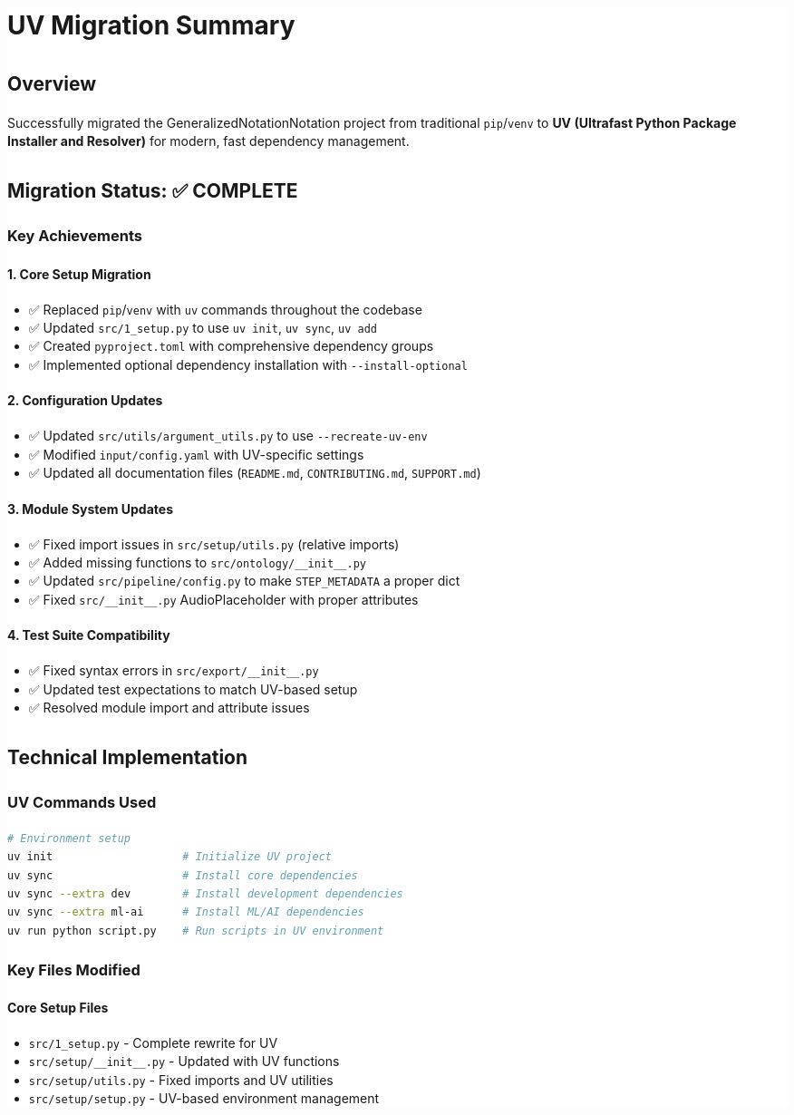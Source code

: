 # UV Migration Summary

## Overview
Successfully migrated the GeneralizedNotationNotation project from traditional `pip`/`venv` to **UV (Ultrafast Python Package Installer and Resolver)** for modern, fast dependency management.

## Migration Status: ✅ COMPLETE

### Key Achievements

#### 1. **Core Setup Migration**
- ✅ Replaced `pip`/`venv` with `uv` commands throughout the codebase
- ✅ Updated `src/1_setup.py` to use `uv init`, `uv sync`, `uv add`
- ✅ Created `pyproject.toml` with comprehensive dependency groups
- ✅ Implemented optional dependency installation with `--install-optional`

#### 2. **Configuration Updates**
- ✅ Updated `src/utils/argument_utils.py` to use `--recreate-uv-env`
- ✅ Modified `input/config.yaml` with UV-specific settings
- ✅ Updated all documentation files (`README.md`, `CONTRIBUTING.md`, `SUPPORT.md`)

#### 3. **Module System Updates**
- ✅ Fixed import issues in `src/setup/utils.py` (relative imports)
- ✅ Added missing functions to `src/ontology/__init__.py`
- ✅ Updated `src/pipeline/config.py` to make `STEP_METADATA` a proper dict
- ✅ Fixed `src/__init__.py` AudioPlaceholder with proper attributes

#### 4. **Test Suite Compatibility**
- ✅ Fixed syntax errors in `src/export/__init__.py`
- ✅ Updated test expectations to match UV-based setup
- ✅ Resolved module import and attribute issues

## Technical Implementation

### UV Commands Used
```bash
# Environment setup
uv init                    # Initialize UV project
uv sync                    # Install core dependencies
uv sync --extra dev        # Install development dependencies
uv sync --extra ml-ai      # Install ML/AI dependencies
uv run python script.py    # Run scripts in UV environment
```

### Key Files Modified

#### Core Setup Files
- `src/1_setup.py` - Complete rewrite for UV
- `src/setup/__init__.py` - Updated with UV functions
- `src/setup/utils.py` - Fixed imports and UV utilities
- `src/setup/setup.py` - UV-based environment management
